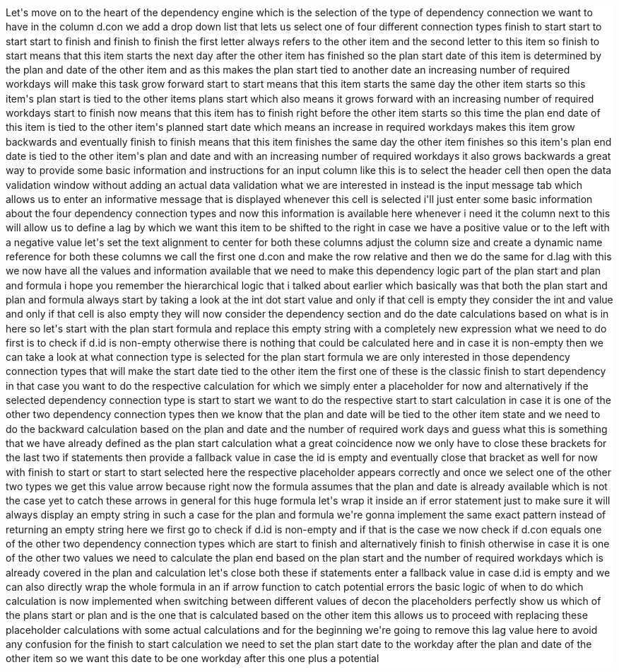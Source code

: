 Let's move on to the heart of the dependency engine which is the selection of the type of dependency connection we want to have in the column d.con we add a drop down list that lets us select one of four different connection types finish to start start to start start to finish and finish to finish the first letter always refers to the other item and the second letter to this item so finish to start means that this item starts the next day after the other item has finished so the plan start date of this item is determined by the plan and date of the other item and as this makes the plan start tied to another date an increasing number of required workdays will make this task grow forward start to start means that this item starts the same day the other item starts so this item's plan start is tied to the other items plans start which also means it grows forward with an increasing number of required workdays start to finish now means that this item has to finish right before the other item starts so this time the plan end date of this item is tied to the other item's planned start date which means an increase in required workdays makes this item grow backwards and eventually finish to finish means that this item finishes the same day the other item finishes so this item's plan end date is tied to the other item's plan and date and with an increasing number of required workdays it also grows backwards a great way to provide some basic information and instructions for an input column like this is to select the header cell then open the data validation window without adding an actual data validation what we are interested in instead is the input message tab which allows us to enter an informative message that is displayed whenever this cell is selected i'll just enter some basic information about the four dependency connection types and now this information is available here whenever i need it the column next to this will allow us to define a lag by which we want this item to be shifted to the right in case we have a positive value or to the left with a negative value let's set the text alignment to center for both these columns adjust the column size and create a dynamic name reference for both these columns we call the first one d.con and make the row relative and then we do the same for d.lag with this we now have all the values and information available that we need to make this dependency logic part of the plan start and plan and formula i hope you remember the hierarchical logic that i talked about earlier which basically was that both the plan start and plan and formula always start by taking a look at the int dot start value and only if that cell is empty they consider the int and value and only if that cell is also empty they will now consider the dependency section and do the date calculations based on what is in here so let's start with the plan start formula and replace this empty string with a completely new expression what we need to do first is to check if d.id is non-empty otherwise there is nothing that could be calculated here and in case it is non-empty then we can take a look at what connection type is selected for the plan start formula we are only interested in those dependency connection types that will make the start date tied to the other item the first one of these is the classic finish to start dependency in that case you want to do the respective calculation for which we simply enter a placeholder for now and alternatively if the selected dependency connection type is start to start we want to do the respective start to start calculation in case it is one of the other two dependency connection types then we know that the plan and date will be tied to the other item state and we need to do the backward calculation based on the plan and date and the number of required work days and guess what this is something that we have already defined as the plan start calculation what a great coincidence now we only have to close these brackets for the last two if statements then provide a fallback value in case the id is empty and eventually close that bracket as well for now with finish to start or start to start selected here the respective placeholder appears correctly and once we select one of the other two types we get this value arrow because right now the formula assumes that the plan and date is already available which is not the case yet to catch these arrows in general for this huge formula let's wrap it inside an if error statement just to make sure it will always display an empty string in such a case for the plan and formula we're gonna implement the same exact pattern instead of returning an empty string here we first go to check if d.id is non-empty and if that is the case we now check if d.con equals one of the other two dependency connection types which are start to finish and alternatively finish to finish otherwise in case it is one of the other two values we need to calculate the plan end based on the plan start and the number of required workdays which is already covered in the plan and calculation let's close both these if statements enter a fallback value in case d.id is empty and we can also directly wrap the whole formula in an if arrow function to catch potential errors the basic logic of when to do which calculation is now implemented when switching between different values of decon the placeholders perfectly show us which of the plans start or plan and is the one that is calculated based on the other item this allows us to proceed with replacing these placeholder calculations with some actual calculations and for the beginning we're going to remove this lag value here to avoid any confusion for the finish to start calculation we need to set the plan start date to the workday after the plan and date of the other item so we want this date to be one workday after this one plus a potential
